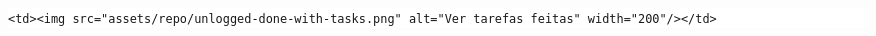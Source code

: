     <td><img src="assets/repo/unlogged-done-with-tasks.png" alt="Ver tarefas feitas" width="200"/></td>    
  </tr>  
</table>
